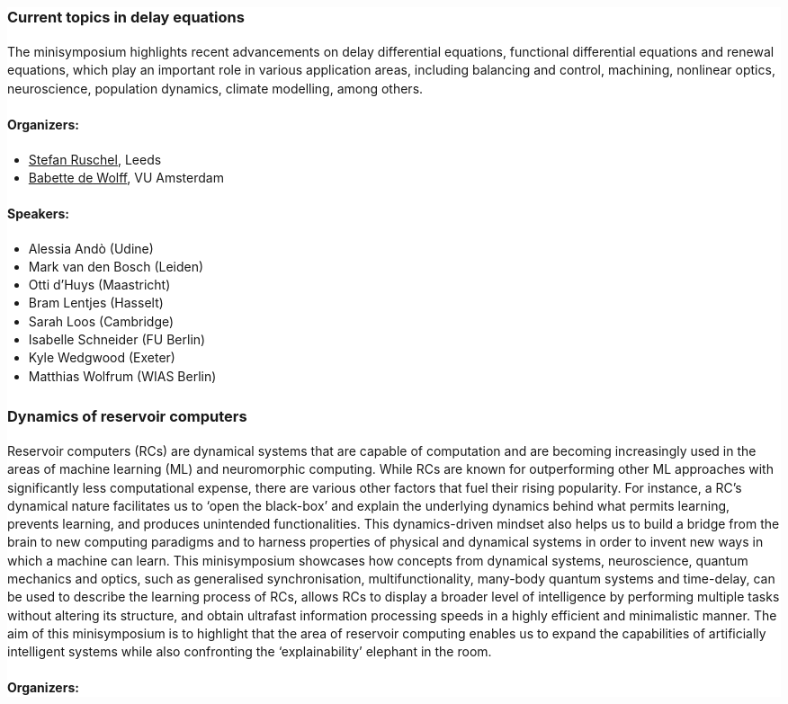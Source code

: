 
### Current topics in delay equations
 
The minisymposium highlights recent advancements on delay differential
equations, functional differential equations and renewal equations,
which play an important role in various application areas, including
balancing and control, machining, nonlinear optics, neuroscience,
population dynamics, climate modelling, among others. 

#### Organizers: 

* [Stefan Ruschel](mailto:S.Ruschel@leeds.ac.uk), Leeds
* [Babette de Wolff](mailto:b.wolff@vu.nl), VU Amsterdam 

#### Speakers: 

* Alessia Andò (Udine)
* Mark van den Bosch (Leiden)
* Otti d’Huys (Maastricht)
* Bram Lentjes (Hasselt)
* Sarah Loos (Cambridge)
* Isabelle Schneider (FU Berlin)
* Kyle Wedgwood (Exeter)
* Matthias Wolfrum (WIAS Berlin)


### Dynamics of reservoir computers

Reservoir computers (RCs) are dynamical systems that are capable of
computation and are becoming increasingly used in the areas of machine
learning (ML) and neuromorphic computing. While RCs are known for
outperforming other ML approaches with significantly less
computational expense, there are various other factors that fuel their
rising popularity. For instance, a RC’s dynamical nature facilitates
us to ‘open the black-box’ and explain the underlying dynamics behind
what permits learning, prevents learning, and produces unintended
functionalities. This dynamics-driven mindset also helps us to build a
bridge from the brain to new computing paradigms and to harness
properties of physical and dynamical systems in order to invent new
ways in which a machine can learn. This minisymposium showcases how
concepts from dynamical systems, neuroscience, quantum mechanics and
optics, such as generalised synchronisation, multifunctionality,
many-body quantum systems and time-delay, can be used to describe the
learning process of RCs, allows RCs to display a broader level of
intelligence by performing multiple tasks without altering its
structure, and obtain ultrafast information processing speeds in a
highly efficient and minimalistic manner.  The aim of this
minisymposium is to highlight that the area of reservoir computing
enables us to expand the capabilities of artificially intelligent
systems while also confronting the ‘explainability’ elephant in the
room.

#### Organizers:
